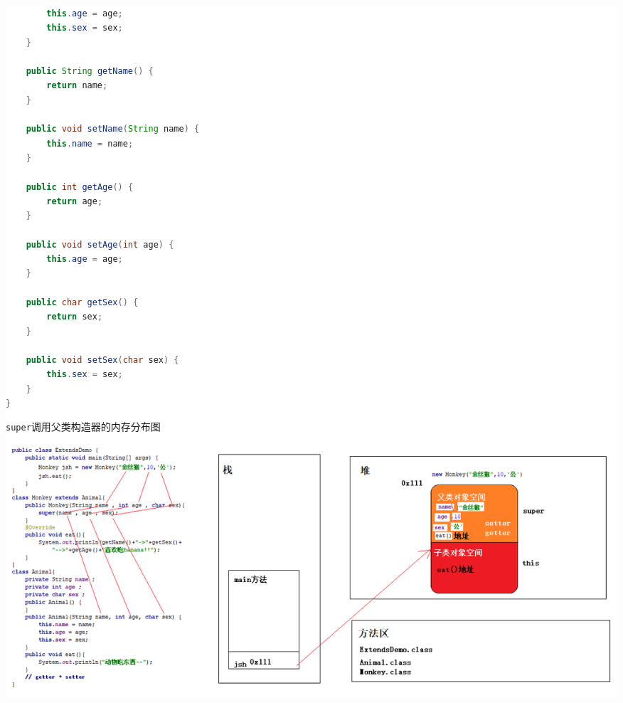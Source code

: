 ```java
        this.age = age;
        this.sex = sex;
    }

    public String getName() {
        return name;
    }

    public void setName(String name) {
        this.name = name;
    }

    public int getAge() {
        return age;
    }

    public void setAge(int age) {
        this.age = age;
    }

    public char getSex() {
        return sex;
    }

    public void setSex(char sex) {
        this.sex = sex;
    }
}
```

`super`调用父类构造器的内存分布图

![image-20220505160400907](imgs/image-20220505160400907.png)
